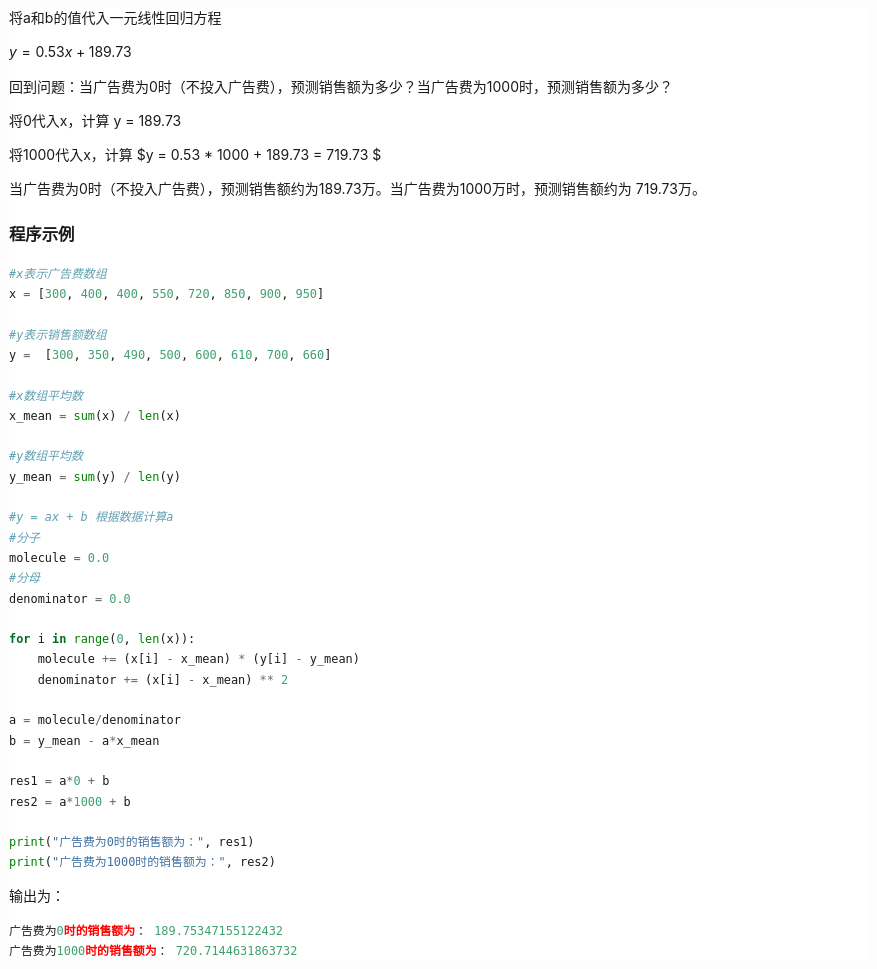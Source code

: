 将a和b的值代入一元线性回归方程

$y = 0.53x + 189.73$

回到问题：当广告费为0时（不投入广告费），预测销售额为多少？当广告费为1000时，预测销售额为多少？

将0代入x，计算 y = 189.73

将1000代入x，计算 $y = 0.53 * 1000 + 189.73 = 719.73  $

当广告费为0时（不投入广告费），预测销售额约为189.73万。当广告费为1000万时，预测销售额约为 719.73万。



### 程序示例

```python
#x表示广告费数组
x = [300, 400, 400, 550, 720, 850, 900, 950]

#y表示销售额数组
y =  [300, 350, 490, 500, 600, 610, 700, 660]

#x数组平均数
x_mean = sum(x) / len(x)

#y数组平均数
y_mean = sum(y) / len(y)

#y = ax + b 根据数据计算a
#分子
molecule = 0.0
#分母
denominator = 0.0

for i in range(0, len(x)):
    molecule += (x[i] - x_mean) * (y[i] - y_mean)
    denominator += (x[i] - x_mean) ** 2
    
a = molecule/denominator
b = y_mean - a*x_mean

res1 = a*0 + b
res2 = a*1000 + b

print("广告费为0时的销售额为：", res1)
print("广告费为1000时的销售额为：", res2)
```

输出为：

```python
广告费为0时的销售额为： 189.75347155122432
广告费为1000时的销售额为： 720.7144631863732
```

